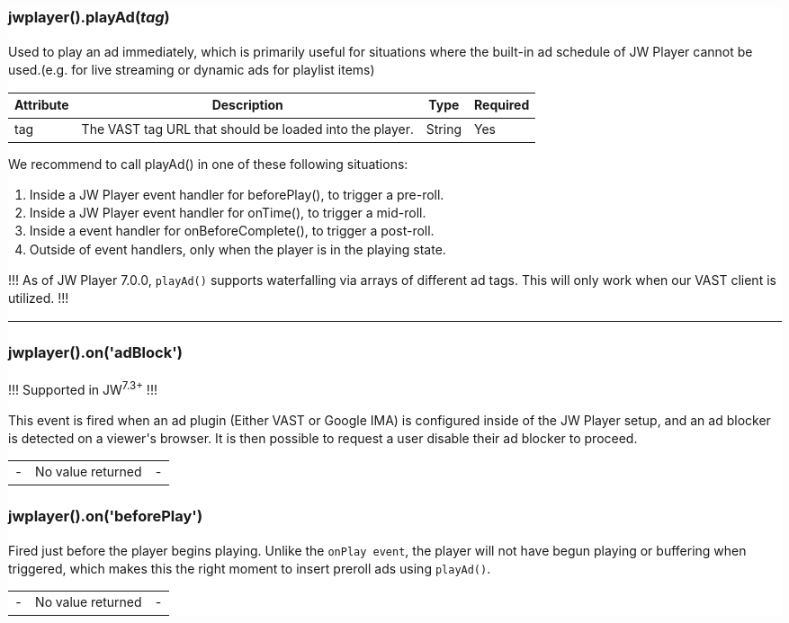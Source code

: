 ### jwplayer().playAd(_tag_)

Used to play an ad immediately, which is primarily useful for situations where the built-in ad schedule of JW Player cannot be used.(e.g. for live streaming or dynamic ads for playlist items)

|Attribute|Description|Type|Required|
|----|--------|---|--|
|tag|The VAST tag URL that should be loaded into the player.|String|Yes|


We recommend to call playAd() in one of these following situations:

1.  Inside a JW Player event handler for beforePlay(), to trigger a pre-roll.
2.  Inside a JW Player event handler for onTime(), to trigger a mid-roll.
3.  Inside a event handler for onBeforeComplete(), to trigger a post-roll.
4.  Outside of event handlers, only when the player is in the playing state.

!!!
As of JW Player 7.0.0, `playAd()` supports waterfalling via arrays of different ad tags. This will only work when our VAST client is utilized.
!!!

* * *

### jwplayer().on('adBlock')

!!!
Supported in JW<sup>7.3+</sup>
!!!

 This event is fired when an ad plugin (Either VAST or Google IMA) is configured inside of the JW Player setup, and an ad blocker is detected on a viewer's browser. It is then possible to request a user disable their ad blocker to proceed.

<table>
  <tr>
    <td>-</td>
    <td>No value returned</td>
    <td>-</td>
  </tr>
</table>


### jwplayer().on('beforePlay')

Fired just before the player begins playing. Unlike the `onPlay event`, the player will not have begun playing or buffering when triggered, which makes this the right moment to insert preroll ads using `playAd()`.

<table>
  <tr>
    <td>-</td>
    <td>No value returned</td>
    <td>-</td>
  </tr>
</table>
